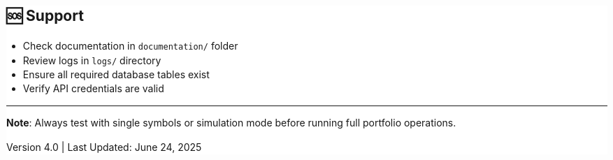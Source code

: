 ## 🆘 Support

- Check documentation in `documentation/` folder
- Review logs in `logs/` directory  
- Ensure all required database tables exist
- Verify API credentials are valid

---

**Note**: Always test with single symbols or simulation mode before running full portfolio operations.

Version 4.0 | Last Updated: June 24, 2025